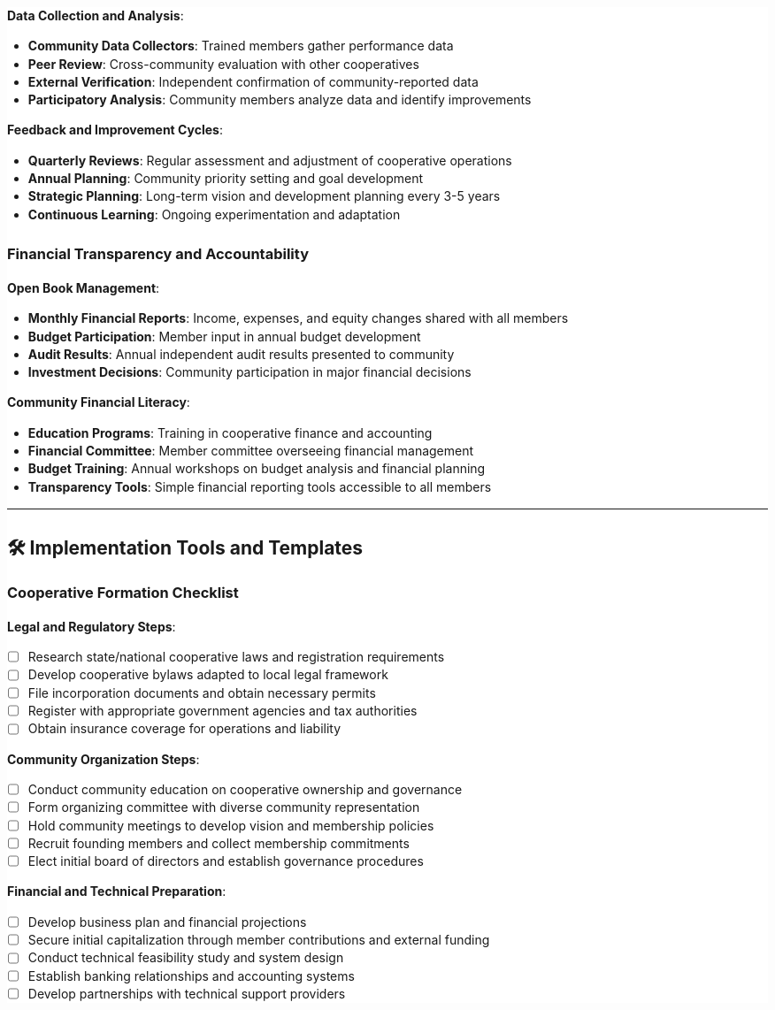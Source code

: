 **Data Collection and Analysis**:
- **Community Data Collectors**: Trained members gather performance data
- **Peer Review**: Cross-community evaluation with other cooperatives
- **External Verification**: Independent confirmation of community-reported data
- **Participatory Analysis**: Community members analyze data and identify improvements

**Feedback and Improvement Cycles**:
- **Quarterly Reviews**: Regular assessment and adjustment of cooperative operations
- **Annual Planning**: Community priority setting and goal development
- **Strategic Planning**: Long-term vision and development planning every 3-5 years
- **Continuous Learning**: Ongoing experimentation and adaptation

### **Financial Transparency and Accountability**

**Open Book Management**:
- **Monthly Financial Reports**: Income, expenses, and equity changes shared with all members
- **Budget Participation**: Member input in annual budget development
- **Audit Results**: Annual independent audit results presented to community
- **Investment Decisions**: Community participation in major financial decisions

**Community Financial Literacy**:
- **Education Programs**: Training in cooperative finance and accounting
- **Financial Committee**: Member committee overseeing financial management
- **Budget Training**: Annual workshops on budget analysis and financial planning
- **Transparency Tools**: Simple financial reporting tools accessible to all members

---

## 🛠️ Implementation Tools and Templates

### **Cooperative Formation Checklist**

**Legal and Regulatory Steps**:
- [ ] Research state/national cooperative laws and registration requirements
- [ ] Develop cooperative bylaws adapted to local legal framework
- [ ] File incorporation documents and obtain necessary permits
- [ ] Register with appropriate government agencies and tax authorities
- [ ] Obtain insurance coverage for operations and liability

**Community Organization Steps**:
- [ ] Conduct community education on cooperative ownership and governance
- [ ] Form organizing committee with diverse community representation
- [ ] Hold community meetings to develop vision and membership policies
- [ ] Recruit founding members and collect membership commitments
- [ ] Elect initial board of directors and establish governance procedures

**Financial and Technical Preparation**:
- [ ] Develop business plan and financial projections
- [ ] Secure initial capitalization through member contributions and external funding
- [ ] Conduct technical feasibility study and system design
- [ ] Establish banking relationships and accounting systems
- [ ] Develop partnerships with technical support providers
